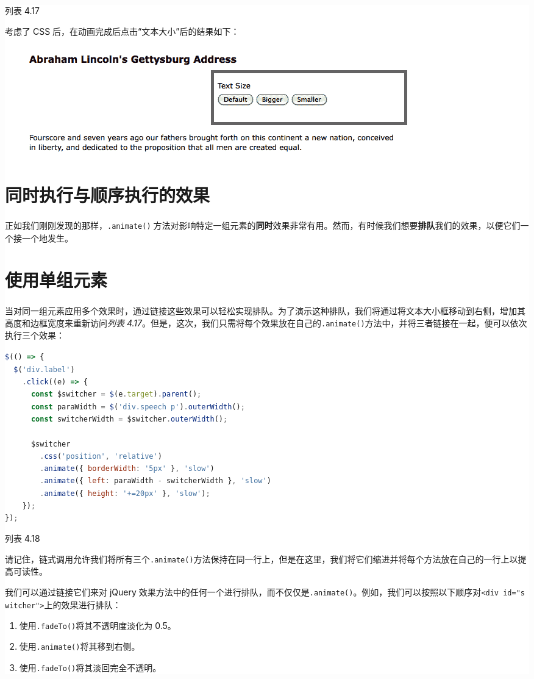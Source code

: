 列表 4.17

考虑了 CSS 后，在动画完成后点击“文本大小”后的结果如下：

![](img/5297_04_10.png)

# 同时执行与顺序执行的效果

正如我们刚刚发现的那样，`.animate()` 方法对影响特定一组元素的**同时**效果非常有用。然而，有时候我们想要**排队**我们的效果，以便它们一个接一个地发生。

# 使用单组元素

当对同一组元素应用多个效果时，通过链接这些效果可以轻松实现排队。为了演示这种排队，我们将通过将文本大小框移动到右侧，增加其高度和边框宽度来重新访问*列表 4.17*。但是，这次，我们只需将每个效果放在自己的`.animate()`方法中，并将三者链接在一起，便可以依次执行三个效果：

```js
$(() => {
  $('div.label')
    .click((e) => {
      const $switcher = $(e.target).parent();
      const paraWidth = $('div.speech p').outerWidth();
      const switcherWidth = $switcher.outerWidth();

      $switcher
        .css('position', 'relative')
        .animate({ borderWidth: '5px' }, 'slow')
        .animate({ left: paraWidth - switcherWidth }, 'slow')
        .animate({ height: '+=20px' }, 'slow');
    }); 
}); 

```

列表 4.18

请记住，链式调用允许我们将所有三个`.animate()`方法保持在同一行上，但是在这里，我们将它们缩进并将每个方法放在自己的一行上以提高可读性。

我们可以通过链接它们来对 jQuery 效果方法中的任何一个进行排队，而不仅仅是`.animate()`。例如，我们可以按照以下顺序对`<div id="switcher">`上的效果进行排队：

1.  使用`.fadeTo()`将其不透明度淡化为 0.5。

1.  使用`.animate()`将其移到右侧。

1.  使用`.fadeTo()`将其淡回完全不透明。
